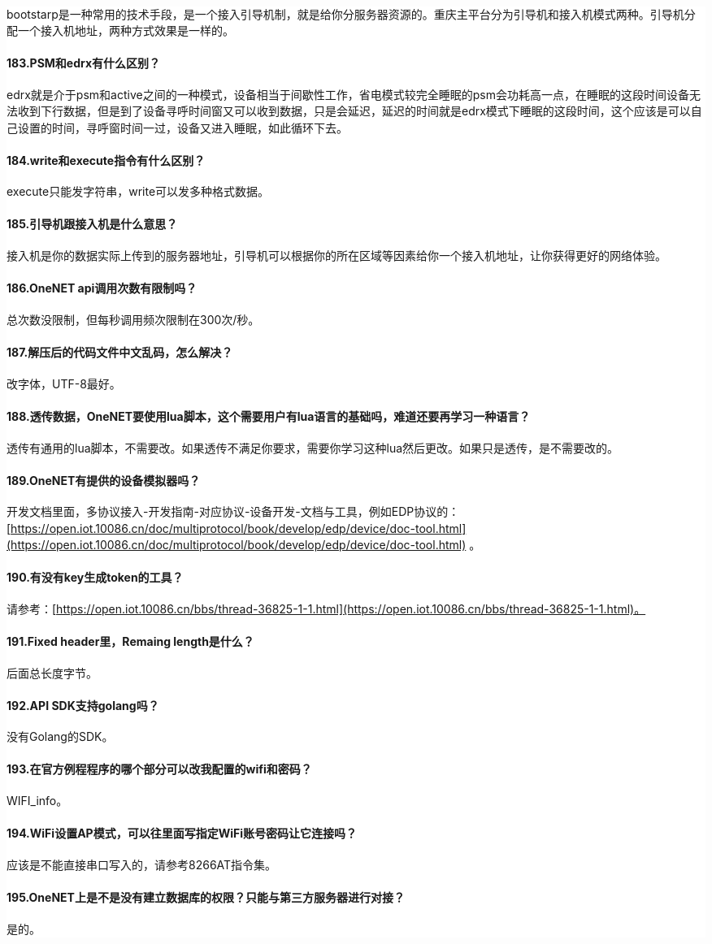 bootstarp是一种常用的技术手段，是一个接入引导机制，就是给你分服务器资源的。重庆主平台分为引导机和接入机模式两种。引导机分配一个接入机地址，两种方式效果是一样的。

#### 183.PSM和edrx有什么区别？

edrx就是介于psm和active之间的一种模式，设备相当于间歇性工作，省电模式较完全睡眠的psm会功耗高一点，在睡眠的这段时间设备无法收到下行数据，但是到了设备寻呼时间窗又可以收到数据，只是会延迟，延迟的时间就是edrx模式下睡眠的这段时间，这个应该是可以自己设置的时间，寻呼窗时间一过，设备又进入睡眠，如此循环下去。

#### 184.write和execute指令有什么区别？

execute只能发字符串，write可以发多种格式数据。

#### 185.引导机跟接入机是什么意思？

接入机是你的数据实际上传到的服务器地址，引导机可以根据你的所在区域等因素给你一个接入机地址，让你获得更好的网络体验。

#### 186.OneNET api调用次数有限制吗？

总次数没限制，但每秒调用频次限制在300次/秒。

#### 187.解压后的代码文件中文乱码，怎么解决？

改字体，UTF-8最好。

#### 188.透传数据，OneNET要使用lua脚本，这个需要用户有lua语言的基础吗，难道还要再学习一种语言？

透传有通用的lua脚本，不需要改。如果透传不满足你要求，需要你学习这种lua然后更改。如果只是透传，是不需要改的。

#### 189.OneNET有提供的设备模拟器吗？

开发文档里面，多协议接入-开发指南-对应协议-设备开发-文档与工具，例如EDP协议的：[https://open.iot.10086.cn/doc/multiprotocol/book/develop/edp/device/doc-tool.html](https://open.iot.10086.cn/doc/multiprotocol/book/develop/edp/device/doc-tool.html) 。

#### 190.有没有key生成token的工具？

请参考：[https://open.iot.10086.cn/bbs/thread-36825-1-1.html](https://open.iot.10086.cn/bbs/thread-36825-1-1.html)。

#### 191.Fixed header里，Remaing length是什么？

后面总长度字节。

#### 192.API SDK支持golang吗？

没有Golang的SDK。

#### 193.在官方例程程序的哪个部分可以改我配置的wifi和密码？

WIFI_info。

#### 194.WiFi设置AP模式，可以往里面写指定WiFi账号密码让它连接吗？

应该是不能直接串口写入的，请参考8266AT指令集。

#### 195.OneNET上是不是没有建立数据库的权限？只能与第三方服务器进行对接？

是的。
